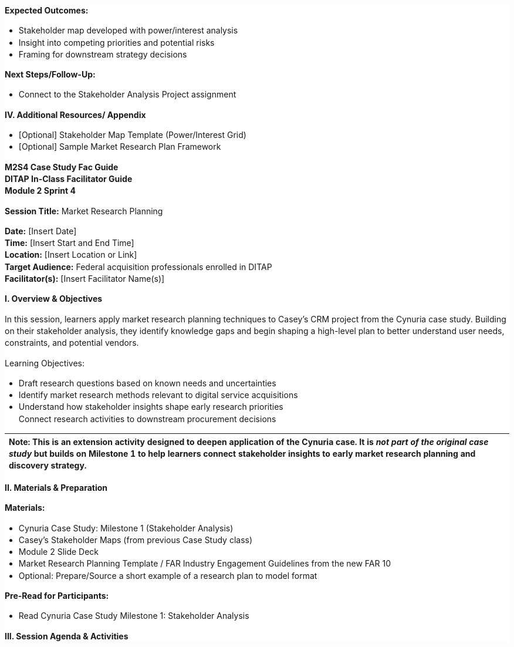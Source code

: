 **Expected Outcomes:**

* Stakeholder map developed with power/interest analysis  
* Insight into competing priorities and potential risks  
* Framing for downstream strategy decisions

**Next Steps/Follow-Up:**

* Connect to the Stakeholder Analysis Project assignment

**IV. Additional Resources/ Appendix**

* \[Optional\] Stakeholder Map Template (Power/Interest Grid)  
* \[Optional\] Sample Market Research Plan Framework

**M2S4 Case Study Fac Guide**  
**DITAP In-Class Facilitator Guide**  
**Module 2 Sprint 4**

**Session Title:** Market Research Planning

**Date:** \[Insert Date\]  
**Time:** \[Insert Start and End Time\]  
**Location:** \[Insert Location or Link\]  
**Target Audience:** Federal acquisition professionals enrolled in DITAP  
**Facilitator(s):** \[Insert Facilitator Name(s)\]

 

**I. Overview & Objectives**

In this session, learners apply market research planning techniques to Casey’s CRM project from the Cynuria case study. Building on their stakeholder analysis, they identify knowledge gaps and begin shaping a high-level plan to better understand user needs, constraints, and potential vendors.

Learning Objectives:

* Draft research questions based on known needs and uncertainties  
* Identify market research methods relevant to digital service acquisitions  
* Understand how stakeholder insights shape early research priorities  
  Connect research activities to downstream procurement decisions

| Note: This is an extension activity designed to deepen application of the Cynuria case. It is *not part of the original case study* but builds on Milestone 1 to help learners connect stakeholder insights to early market research planning and discovery strategy. |
| :---- |

**II. Materials & Preparation**

**Materials:**

* Cynuria Case Study: Milestone 1 (Stakeholder Analysis)  
* Casey’s Stakeholder Maps (from previous Case Study class)  
* Module 2 Slide Deck  
* Market Research Planning Template / FAR Industry Engagement Guidelines from the new FAR 10  
* Optional: Prepare/Source a short example of a research plan to model format

**Pre-Read for Participants:**

* Read Cynuria Case Study Milestone 1: Stakeholder Analysis

**III. Session Agenda & Activities**

